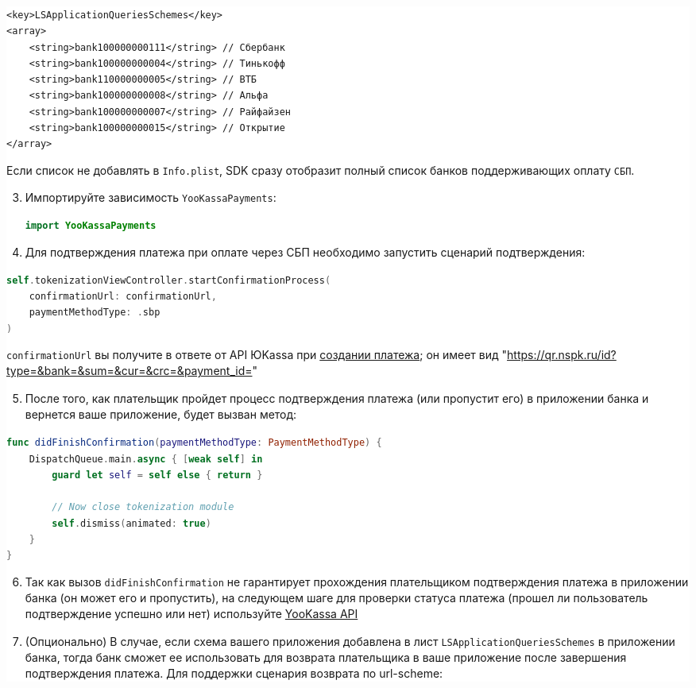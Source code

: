 ```plistbase
<key>LSApplicationQueriesSchemes</key>
<array>
    <string>bank100000000111</string> // Сбербанк
    <string>bank100000000004</string> // Тинькофф
    <string>bank110000000005</string> // ВТБ
    <string>bank100000000008</string> // Альфа
    <string>bank100000000007</string> // Райфайзен
    <string>bank100000000015</string> // Открытие
</array>
```

Если список не добавлять в `Info.plist`, SDK сразу отобразит полный список банков поддерживающих оплату `СБП`.

3. Импортируйте зависимость `YooKassaPayments`:

   ```swift
   import YooKassaPayments
   ```

4. Для подтверждения платежа при оплате через СБП необходимо запустить сценарий подтверждения:

```swift
self.tokenizationViewController.startConfirmationProcess(
    confirmationUrl: confirmationUrl,
    paymentMethodType: .sbp
)
```
`confirmationUrl` вы получите в ответе от API ЮKassa при [создании платежа](https://yookassa.ru/developers/api#create_payment); он имеет вид   "https://qr.nspk.ru/id?type=&bank=&sum=&cur=&crc=&payment_id="

5. После того, как плательщик пройдет процесс подтверждения платежа (или пропустит его) в приложении банка и вернется ваше приложение, будет вызван метод:

```swift
func didFinishConfirmation(paymentMethodType: PaymentMethodType) {
    DispatchQueue.main.async { [weak self] in
        guard let self = self else { return }

        // Now close tokenization module
        self.dismiss(animated: true)
    }
}
```

6. Так как вызов `didFinishConfirmation` не гарантирует прохождения плательщиком подтверждения платежа в приложении банка (он может его и пропустить), на следующем шаге для проверки статуса платежа (прошел ли пользователь подтверждение успешно или нет) используйте [YooKassa API](https://yookassa.ru/developers/api#get_payment)

7. (Опционально) В случае, если схема вашего приложения добавлена в лист `LSApplicationQueriesSchemes` в приложении банка, тогда банк сможет ее использовать для возврата плательщика в ваше приложение после завершения подтверждения платежа.
Для поддержки сценария возврата по url-scheme:
